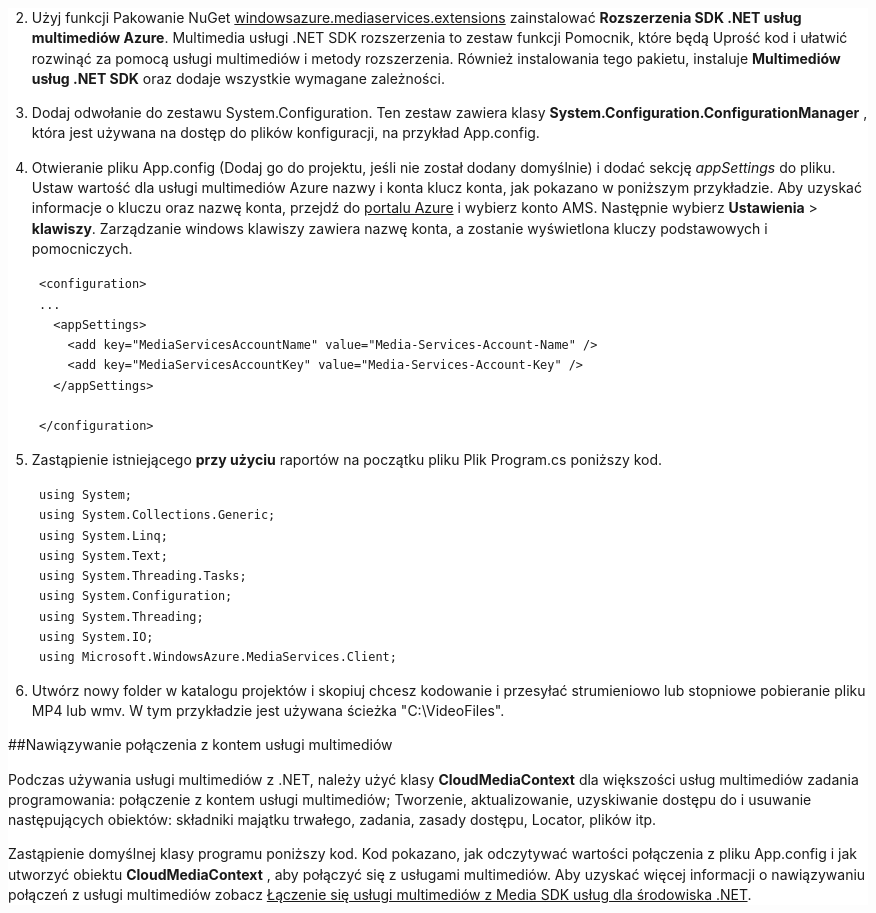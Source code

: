 2. Użyj funkcji Pakowanie NuGet [windowsazure.mediaservices.extensions](https://www.nuget.org/packages/windowsazure.mediaservices.extensions) zainstalować **Rozszerzenia SDK .NET usług multimediów Azure**.  Multimedia usługi .NET SDK rozszerzenia to zestaw funkcji Pomocnik, które będą Uprość kod i ułatwić rozwinąć za pomocą usługi multimediów i metody rozszerzenia. Również instalowania tego pakietu, instaluje **Multimediów usług .NET SDK** oraz dodaje wszystkie wymagane zależności.

3. Dodaj odwołanie do zestawu System.Configuration. Ten zestaw zawiera klasy **System.Configuration.ConfigurationManager** , która jest używana na dostęp do plików konfiguracji, na przykład App.config.

4. Otwieranie pliku App.config (Dodaj go do projektu, jeśli nie został dodany domyślnie) i dodać sekcję *appSettings* do pliku. Ustaw wartość dla usługi multimediów Azure nazwy i konta klucz konta, jak pokazano w poniższym przykładzie. Aby uzyskać informacje o kluczu oraz nazwę konta, przejdź do [portalu Azure](https://portal.azure.com/) i wybierz konto AMS. Następnie wybierz **Ustawienia** > **klawiszy**. Zarządzanie windows klawiszy zawiera nazwę konta, a zostanie wyświetlona kluczy podstawowych i pomocniczych.

        <configuration>
        ...
          <appSettings>
            <add key="MediaServicesAccountName" value="Media-Services-Account-Name" />
            <add key="MediaServicesAccountKey" value="Media-Services-Account-Key" />
          </appSettings>
          
        </configuration>

5. Zastąpienie istniejącego **przy użyciu** raportów na początku pliku Plik Program.cs poniższy kod.

        using System;
        using System.Collections.Generic;
        using System.Linq;
        using System.Text;
        using System.Threading.Tasks;
        using System.Configuration;
        using System.Threading;
        using System.IO;
        using Microsoft.WindowsAzure.MediaServices.Client;
        

6. Utwórz nowy folder w katalogu projektów i skopiuj chcesz kodowanie i przesyłać strumieniowo lub stopniowe pobieranie pliku MP4 lub wmv. W tym przykładzie jest używana ścieżka "C:\VideoFiles".

##<a name="connect-to-the-media-services-account"></a>Nawiązywanie połączenia z kontem usługi multimediów

Podczas używania usługi multimediów z .NET, należy użyć klasy **CloudMediaContext** dla większości usług multimediów zadania programowania: połączenie z kontem usługi multimediów; Tworzenie, aktualizowanie, uzyskiwanie dostępu do i usuwanie następujących obiektów: składniki majątku trwałego, zadania, zasady dostępu, Locator, plików itp.

Zastąpienie domyślnej klasy programu poniższy kod. Kod pokazano, jak odczytywać wartości połączenia z pliku App.config i jak utworzyć obiektu **CloudMediaContext** , aby połączyć się z usługami multimediów. Aby uzyskać więcej informacji o nawiązywaniu połączeń z usługi multimediów zobacz [Łączenie się usługi multimediów z Media SDK usług dla środowiska .NET](http://msdn.microsoft.com/library/azure/jj129571.aspx).
